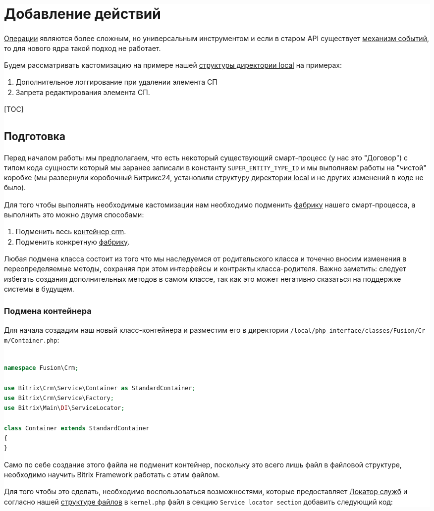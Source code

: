 # Добавление действий

[Операции](/04_Модуль_CRM/10_Универсальное_api/40_Операции.md) являются более сложным, но универсальным инструментом и если в старом API существует [механизм событий](/03_Разработка/100_Технологии/30_События.md), то для нового ядра такой подход не работает.

Будем рассматривать кастомизацию на примере нашей [структуры директории local](/03_Разработка/20_Структура_папки_local/10_Свой_код) на примерах:
1. Дополнительное логгирование при удалении элемента СП
2. Запрета редактирования элемента СП.

[TOC]

## Подготовка

Перед началом работы мы предполагаем, что есть некоторый существующий смарт-процесс (у нас это "Договор") с типом кода сущности который мы заранее записали в константу `SUPER_ENTITY_TYPE_ID` и мы выполняем работы на "чистой" коробке (мы развернули коробочный Битрикс24, установили [структуру директории local](/03_Разработка/20_Структура_папки_local/10_Свой_код) и не других изменений в коде не было).

Для того чтобы выполнять необходимые кастомизации нам необходимо подменить [фабрику](/04_Модуль_CRM/10_Универсальное_api/20_Фабрики) нашего смарт-процесса, а выполнить это можно двумя способами:
1. Подменить весь [контейнер crm](/04_Модуль_CRM/10_Универсальное_api/10_Контейнер).
2. Подменить конкретную [фабрику](/04_Модуль_CRM/10_Универсальное_api/20_Фабрики).

Любая подмена класса состоит из того что мы наследуемся от родительского класса и точечно вносим изменения в переопределяемые методы, сохраняя при этом интерфейсы и контракты класса-родителя. Важно заметить: следует избегать создания дополнительных методов в самом классе, так как это может негативно сказаться на поддержке системы в будущем.

### Подмена контейнера

Для начала создадим наш новый класс-контейнера и разместим его в директории `/local/php_interface/classes/Fusion/Crm/Container.php`:
```php

namespace Fusion\Crm;

use Bitrix\Crm\Service\Container as StandardContainer;
use Bitrix\Crm\Service\Factory;
use Bitrix\Main\DI\ServiceLocator;

class Container extends StandardContainer
{
}
```

Само по себе создание этого файла не подменит контейнер, поскольку это всего лишь файл в файловой структуре, необходимо научить Bitrix Framework работать с этим файлом.

Для того чтобы это сделать, необходимо воспользоваться возможностями, которые предоставляет [Локатор служб](/03_Разработка/100_Технологии/40_Локатор_служб) и согласно нашей [структуре файлов](/03_Разработка/20_Структура_папки_local/10_Свой_код) в `kernel.php` файл в секцию `Service locator section` добавить следующий код:
